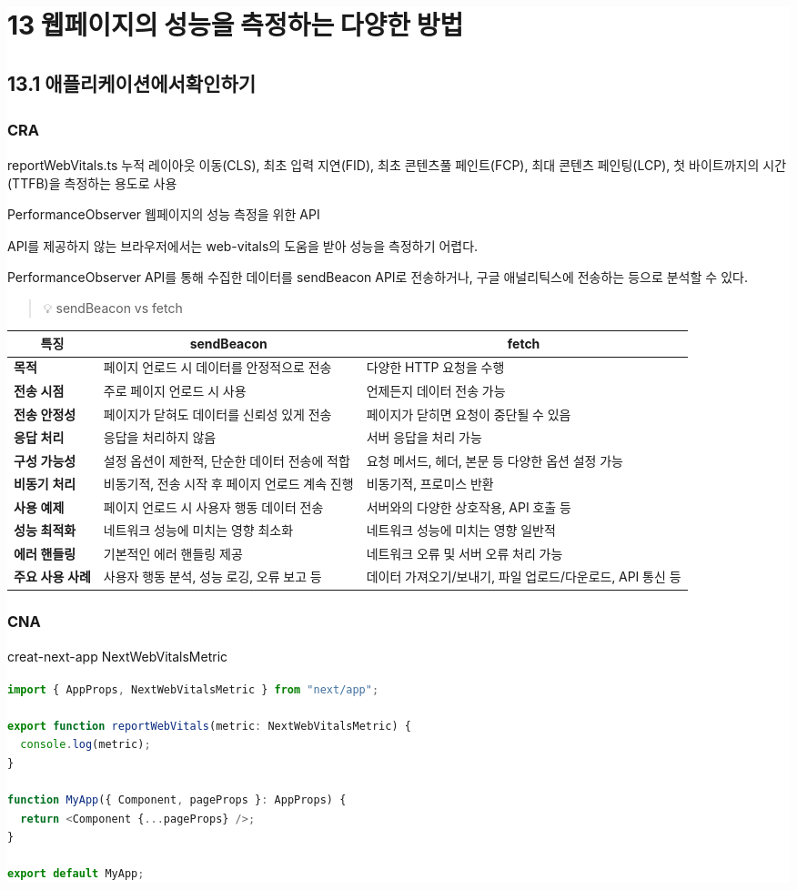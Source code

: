 # 13 웹페이지의 성능을 측정하는 다양한 방법

## 13.1 애플리케이션에서확인하기

### CRA

reportWebVitals.ts
누적 레이아웃 이동(CLS), 최초 입력 지연(FID), 최초 콘텐츠풀 페인트(FCP), 최대 콘텐츠 페인팅(LCP), 첫 바이트까지의 시간(TTFB)을 측정하는 용도로 사용

PerformanceObserver
웹페이지의 성능 측정을 위한 API

API를 제공하지 않는 브라우저에서는 web-vitals의 도움을 받아 성능을 측정하기 어렵다.

PerformanceObserver API를 통해 수집한 데이터를 sendBeacon API로 전송하거나, 구글 애널리틱스에 전송하는 등으로 분석할 수 있다.

> 💡 sendBeacon vs fetch

| **특징**           | **sendBeacon**                                 | **fetch**                                                 |
| ------------------ | ---------------------------------------------- | --------------------------------------------------------- |
| **목적**           | 페이지 언로드 시 데이터를 안정적으로 전송      | 다양한 HTTP 요청을 수행                                   |
| **전송 시점**      | 주로 페이지 언로드 시 사용                     | 언제든지 데이터 전송 가능                                 |
| **전송 안정성**    | 페이지가 닫혀도 데이터를 신뢰성 있게 전송      | 페이지가 닫히면 요청이 중단될 수 있음                     |
| **응답 처리**      | 응답을 처리하지 않음                           | 서버 응답을 처리 가능                                     |
| **구성 가능성**    | 설정 옵션이 제한적, 단순한 데이터 전송에 적합  | 요청 메서드, 헤더, 본문 등 다양한 옵션 설정 가능          |
| **비동기 처리**    | 비동기적, 전송 시작 후 페이지 언로드 계속 진행 | 비동기적, 프로미스 반환                                   |
| **사용 예제**      | 페이지 언로드 시 사용자 행동 데이터 전송       | 서버와의 다양한 상호작용, API 호출 등                     |
| **성능 최적화**    | 네트워크 성능에 미치는 영향 최소화             | 네트워크 성능에 미치는 영향 일반적                        |
| **에러 핸들링**    | 기본적인 에러 핸들링 제공                      | 네트워크 오류 및 서버 오류 처리 가능                      |
| **주요 사용 사례** | 사용자 행동 분석, 성능 로깅, 오류 보고 등      | 데이터 가져오기/보내기, 파일 업로드/다운로드, API 통신 등 |

### CNA

creat-next-app
NextWebVitalsMetric

```typescript
import { AppProps, NextWebVitalsMetric } from "next/app";

export function reportWebVitals(metric: NextWebVitalsMetric) {
  console.log(metric);
}

function MyApp({ Component, pageProps }: AppProps) {
  return <Component {...pageProps} />;
}

export default MyApp;
```
